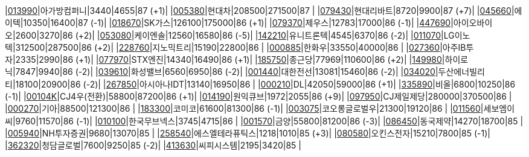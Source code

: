 |[013990](https://finance.daum.net/quotes/A013990)|아가방컴퍼니|3440|4655|87 (+1)|
|[005380](https://finance.daum.net/quotes/A005380)|현대차|208500|271500|87 |
|[079430](https://finance.daum.net/quotes/A079430)|현대리바트|8720|9900|87 (+7)|
|[045660](https://finance.daum.net/quotes/A045660)|에이텍|10350|16400|87 (-1)|
|[018670](https://finance.daum.net/quotes/A018670)|SK가스|126100|175000|86 (+1)|
|[079370](https://finance.daum.net/quotes/A079370)|제우스|12783|17000|86 (-1)|
|[447690](https://finance.daum.net/quotes/A447690)|아이오바이오|2600|3270|86 (+2)|
|[053080](https://finance.daum.net/quotes/A053080)|케이엔솔|12560|16580|86 (-5)|
|[142210](https://finance.daum.net/quotes/A142210)|유니트론텍|4545|6370|86 (-2)|
|[011070](https://finance.daum.net/quotes/A011070)|LG이노텍|312500|287500|86 (+2)|
|[228760](https://finance.daum.net/quotes/A228760)|지노믹트리|15190|22800|86 |
|[000885](https://finance.daum.net/quotes/A000885)|한화우|33550|40000|86 |
|[027360](https://finance.daum.net/quotes/A027360)|아주IB투자|2335|2990|86 (+1)|
|[077970](https://finance.daum.net/quotes/A077970)|STX엔진|14340|16490|86 (+1)|
|[185750](https://finance.daum.net/quotes/A185750)|종근당|77969|110600|86 (+2)|
|[149980](https://finance.daum.net/quotes/A149980)|하이로닉|7847|9940|86 (-2)|
|[039610](https://finance.daum.net/quotes/A039610)|화성밸브|6560|6950|86 (-2)|
|[001440](https://finance.daum.net/quotes/A001440)|대한전선|13081|15460|86 (-2)|
|[034020](https://finance.daum.net/quotes/A034020)|두산에너빌리티|18100|20900|86 (-2)|
|[267850](https://finance.daum.net/quotes/A267850)|아시아나IDT|13140|16950|86 |
|[000210](https://finance.daum.net/quotes/A000210)|DL|42050|59000|86 (+1)|
|[335890](https://finance.daum.net/quotes/A335890)|비올|6800|10250|86 (-1)|
|[00104K](https://finance.daum.net/quotes/A00104K)|CJ4우(전환)|58800|87200|86 (+1)|
|[014190](https://finance.daum.net/quotes/A014190)|원익큐브|1972|2055|86 (+9)|
|[097950](https://finance.daum.net/quotes/A097950)|CJ제일제당|280000|370500|86 |
|[000270](https://finance.daum.net/quotes/A000270)|기아|88500|121300|86 |
|[183300](https://finance.daum.net/quotes/A183300)|코미코|61600|81300|86 (-1)|
|[003075](https://finance.daum.net/quotes/A003075)|코오롱글로벌우|21300|19120|86 |
|[011560](https://finance.daum.net/quotes/A011560)|세보엠이씨|9760|11570|86 (-1)|
|[010100](https://finance.daum.net/quotes/A010100)|한국무브넥스|3745|4715|86 |
|[001570](https://finance.daum.net/quotes/A001570)|금양|55800|81200|86 (-3)|
|[086450](https://finance.daum.net/quotes/A086450)|동국제약|14270|18700|85 |
|[005940](https://finance.daum.net/quotes/A005940)|NH투자증권|9680|13070|85 |
|[258540](https://finance.daum.net/quotes/A258540)|에스엘테라퓨틱스|1218|1010|85 (+3)|
|[080580](https://finance.daum.net/quotes/A080580)|오킨스전자|15210|7800|85 (-1)|
|[362320](https://finance.daum.net/quotes/A362320)|청담글로벌|7600|9250|85 (-2)|
|[413630](https://finance.daum.net/quotes/A413630)|씨피시스템|2195|3420|85 |